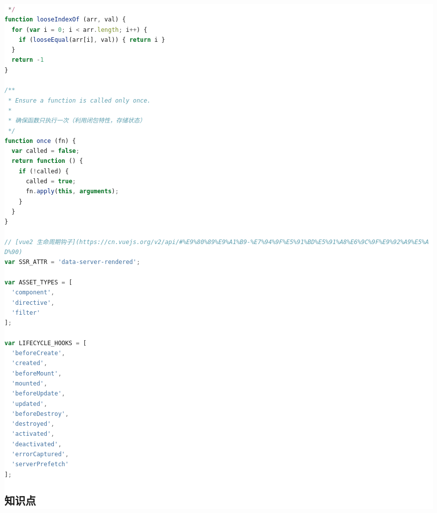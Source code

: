 ```js
 */
function looseIndexOf (arr, val) {
  for (var i = 0; i < arr.length; i++) {
    if (looseEqual(arr[i], val)) { return i }
  }
  return -1
}

/**
 * Ensure a function is called only once.
 *
 * 确保函数只执行一次（利用闭包特性，存储状态）
 */
function once (fn) {
  var called = false;
  return function () {
    if (!called) {
      called = true;
      fn.apply(this, arguments);
    }
  }
}

// [vue2 生命周期钩子](https://cn.vuejs.org/v2/api/#%E9%80%89%E9%A1%B9-%E7%94%9F%E5%91%BD%E5%91%A8%E6%9C%9F%E9%92%A9%E5%AD%90)
var SSR_ATTR = 'data-server-rendered';

var ASSET_TYPES = [
  'component',
  'directive',
  'filter'
];

var LIFECYCLE_HOOKS = [
  'beforeCreate',
  'created',
  'beforeMount',
  'mounted',
  'beforeUpdate',
  'updated',
  'beforeDestroy',
  'destroyed',
  'activated',
  'deactivated',
  'errorCaptured',
  'serverPrefetch'
];
```

## 知识点
